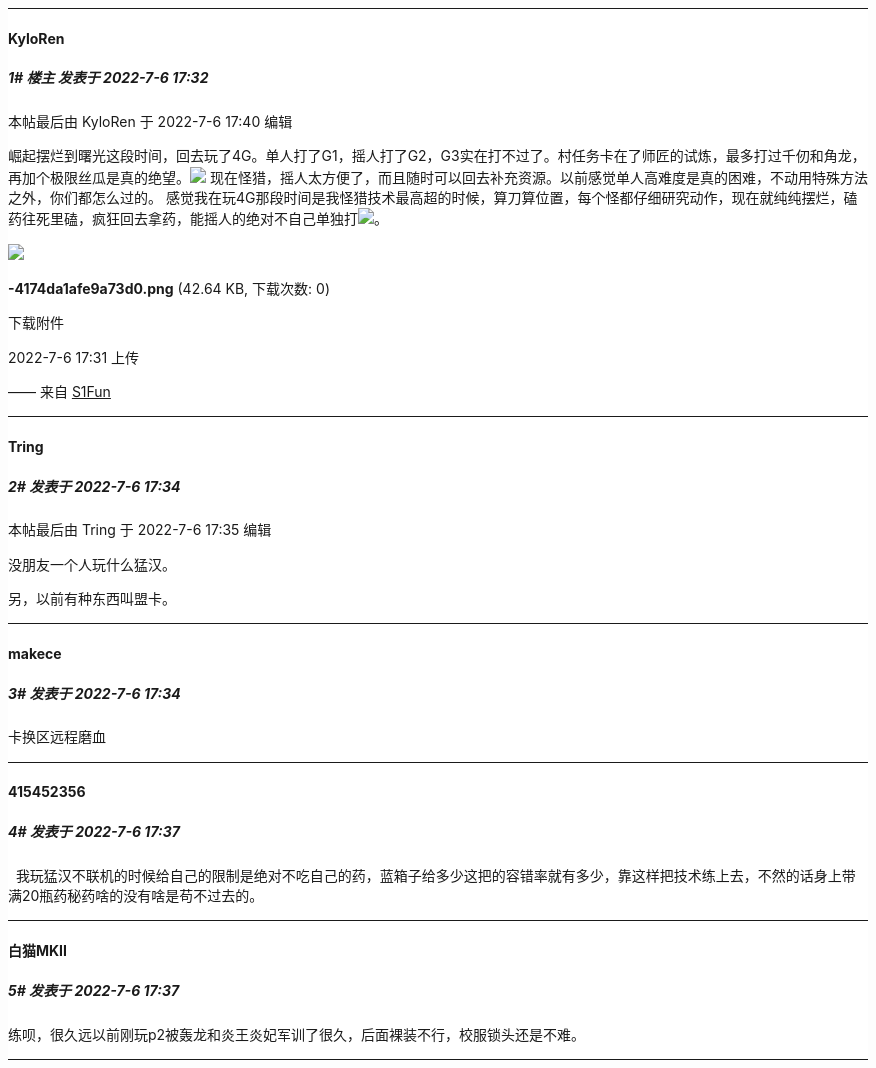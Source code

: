 

*****

####  KyloRen  
##### 1#       楼主       发表于 2022-7-6 17:32

 本帖最后由 KyloRen 于 2022-7-6 17:40 编辑 

崛起摆烂到曙光这段时间，回去玩了4G。单人打了G1，摇人打了G2，G3实在打不过了。村任务卡在了师匠的试炼，最多打过千仞和角龙，再加个极限丝瓜是真的绝望。<img src="https://static.saraba1st.com/image/smiley/face2017/001.png" referrerpolicy="no-referrer">
现在怪猎，摇人太方便了，而且随时可以回去补充资源。以前感觉单人高难度是真的困难，不动用特殊方法之外，你们都怎么过的。
感觉我在玩4G那段时间是我怪猎技术最高超的时候，算刀算位置，每个怪都仔细研究动作，现在就纯纯摆烂，磕药往死里磕，疯狂回去拿药，能摇人的绝对不自己单独打<img src="https://static.saraba1st.com/image/smiley/face2017/037.png" referrerpolicy="no-referrer">。

<img src="https://img.saraba1st.com/forum/202207/06/173157klw7z5dp3kz4xylf.png" referrerpolicy="no-referrer">

<strong>-4174da1afe9a73d0.png</strong> (42.64 KB, 下载次数: 0)

下载附件

2022-7-6 17:31 上传

—— 来自 [S1Fun](https://s1fun.koalcat.com)

*****

####  Tring  
##### 2#       发表于 2022-7-6 17:34

 本帖最后由 Tring 于 2022-7-6 17:35 编辑 

没朋友一个人玩什么猛汉。

另，以前有种东西叫盟卡。

*****

####  makece  
##### 3#       发表于 2022-7-6 17:34

卡换区远程磨血

*****

####  415452356  
##### 4#       发表于 2022-7-6 17:37

  我玩猛汉不联机的时候给自己的限制是绝对不吃自己的药，蓝箱子给多少这把的容错率就有多少，靠这样把技术练上去，不然的话身上带满20瓶药秘药啥的没有啥是苟不过去的。

*****

####  白猫MKII  
##### 5#       发表于 2022-7-6 17:37

练呗，很久远以前刚玩p2被轰龙和炎王炎妃军训了很久，后面裸装不行，校服锁头还是不难。

*****

